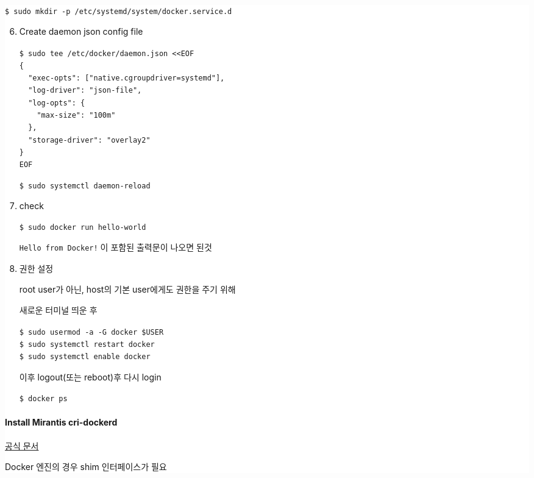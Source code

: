    ```
   $ sudo mkdir -p /etc/systemd/system/docker.service.d
   ```

   

6. Create daemon json config file

   ```
   $ sudo tee /etc/docker/daemon.json <<EOF
   {
     "exec-opts": ["native.cgroupdriver=systemd"],
     "log-driver": "json-file",
     "log-opts": {
       "max-size": "100m"
     },
     "storage-driver": "overlay2"
   }
   EOF
   ```

   ```
   $ sudo systemctl daemon-reload 
   ```

   

7. check

   ```
   $ sudo docker run hello-world
   ```

   `Hello from Docker!` 이 포함된 출력문이 나오면 된것

   

8. 권한 설정

   root user가 아닌, host의 기본 user에게도 권한을 주기 위해 

   새로운 터미널 띄운 후 

   ```
   $ sudo usermod -a -G docker $USER
   $ sudo systemctl restart docker
   $ sudo systemctl enable docker
   ```

   이후 logout(또는 reboot)후 다시 login

   ```
   $ docker ps
   ```

   

#### Install Mirantis cri-dockerd

[공식 문서](https://computingforgeeks.com/install-mirantis-cri-dockerd-as-docker-engine-shim-for-kubernetes/)

Docker 엔진의 경우 shim 인터페이스가 필요
